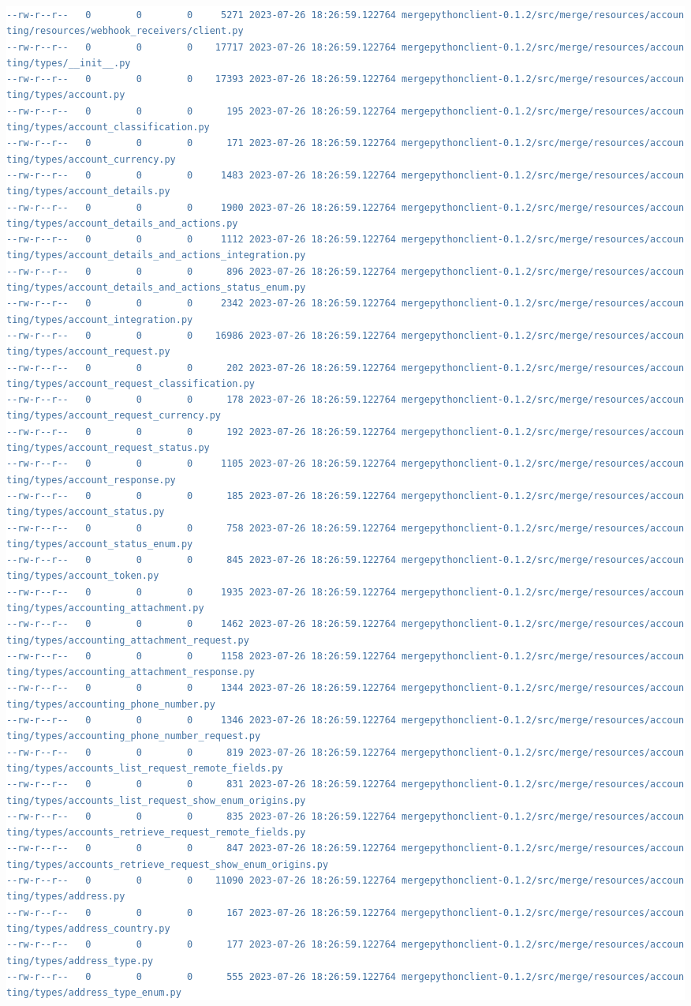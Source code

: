 ```diff
--rw-r--r--   0        0        0     5271 2023-07-26 18:26:59.122764 mergepythonclient-0.1.2/src/merge/resources/accounting/resources/webhook_receivers/client.py
--rw-r--r--   0        0        0    17717 2023-07-26 18:26:59.122764 mergepythonclient-0.1.2/src/merge/resources/accounting/types/__init__.py
--rw-r--r--   0        0        0    17393 2023-07-26 18:26:59.122764 mergepythonclient-0.1.2/src/merge/resources/accounting/types/account.py
--rw-r--r--   0        0        0      195 2023-07-26 18:26:59.122764 mergepythonclient-0.1.2/src/merge/resources/accounting/types/account_classification.py
--rw-r--r--   0        0        0      171 2023-07-26 18:26:59.122764 mergepythonclient-0.1.2/src/merge/resources/accounting/types/account_currency.py
--rw-r--r--   0        0        0     1483 2023-07-26 18:26:59.122764 mergepythonclient-0.1.2/src/merge/resources/accounting/types/account_details.py
--rw-r--r--   0        0        0     1900 2023-07-26 18:26:59.122764 mergepythonclient-0.1.2/src/merge/resources/accounting/types/account_details_and_actions.py
--rw-r--r--   0        0        0     1112 2023-07-26 18:26:59.122764 mergepythonclient-0.1.2/src/merge/resources/accounting/types/account_details_and_actions_integration.py
--rw-r--r--   0        0        0      896 2023-07-26 18:26:59.122764 mergepythonclient-0.1.2/src/merge/resources/accounting/types/account_details_and_actions_status_enum.py
--rw-r--r--   0        0        0     2342 2023-07-26 18:26:59.122764 mergepythonclient-0.1.2/src/merge/resources/accounting/types/account_integration.py
--rw-r--r--   0        0        0    16986 2023-07-26 18:26:59.122764 mergepythonclient-0.1.2/src/merge/resources/accounting/types/account_request.py
--rw-r--r--   0        0        0      202 2023-07-26 18:26:59.122764 mergepythonclient-0.1.2/src/merge/resources/accounting/types/account_request_classification.py
--rw-r--r--   0        0        0      178 2023-07-26 18:26:59.122764 mergepythonclient-0.1.2/src/merge/resources/accounting/types/account_request_currency.py
--rw-r--r--   0        0        0      192 2023-07-26 18:26:59.122764 mergepythonclient-0.1.2/src/merge/resources/accounting/types/account_request_status.py
--rw-r--r--   0        0        0     1105 2023-07-26 18:26:59.122764 mergepythonclient-0.1.2/src/merge/resources/accounting/types/account_response.py
--rw-r--r--   0        0        0      185 2023-07-26 18:26:59.122764 mergepythonclient-0.1.2/src/merge/resources/accounting/types/account_status.py
--rw-r--r--   0        0        0      758 2023-07-26 18:26:59.122764 mergepythonclient-0.1.2/src/merge/resources/accounting/types/account_status_enum.py
--rw-r--r--   0        0        0      845 2023-07-26 18:26:59.122764 mergepythonclient-0.1.2/src/merge/resources/accounting/types/account_token.py
--rw-r--r--   0        0        0     1935 2023-07-26 18:26:59.122764 mergepythonclient-0.1.2/src/merge/resources/accounting/types/accounting_attachment.py
--rw-r--r--   0        0        0     1462 2023-07-26 18:26:59.122764 mergepythonclient-0.1.2/src/merge/resources/accounting/types/accounting_attachment_request.py
--rw-r--r--   0        0        0     1158 2023-07-26 18:26:59.122764 mergepythonclient-0.1.2/src/merge/resources/accounting/types/accounting_attachment_response.py
--rw-r--r--   0        0        0     1344 2023-07-26 18:26:59.122764 mergepythonclient-0.1.2/src/merge/resources/accounting/types/accounting_phone_number.py
--rw-r--r--   0        0        0     1346 2023-07-26 18:26:59.122764 mergepythonclient-0.1.2/src/merge/resources/accounting/types/accounting_phone_number_request.py
--rw-r--r--   0        0        0      819 2023-07-26 18:26:59.122764 mergepythonclient-0.1.2/src/merge/resources/accounting/types/accounts_list_request_remote_fields.py
--rw-r--r--   0        0        0      831 2023-07-26 18:26:59.122764 mergepythonclient-0.1.2/src/merge/resources/accounting/types/accounts_list_request_show_enum_origins.py
--rw-r--r--   0        0        0      835 2023-07-26 18:26:59.122764 mergepythonclient-0.1.2/src/merge/resources/accounting/types/accounts_retrieve_request_remote_fields.py
--rw-r--r--   0        0        0      847 2023-07-26 18:26:59.122764 mergepythonclient-0.1.2/src/merge/resources/accounting/types/accounts_retrieve_request_show_enum_origins.py
--rw-r--r--   0        0        0    11090 2023-07-26 18:26:59.122764 mergepythonclient-0.1.2/src/merge/resources/accounting/types/address.py
--rw-r--r--   0        0        0      167 2023-07-26 18:26:59.122764 mergepythonclient-0.1.2/src/merge/resources/accounting/types/address_country.py
--rw-r--r--   0        0        0      177 2023-07-26 18:26:59.122764 mergepythonclient-0.1.2/src/merge/resources/accounting/types/address_type.py
--rw-r--r--   0        0        0      555 2023-07-26 18:26:59.122764 mergepythonclient-0.1.2/src/merge/resources/accounting/types/address_type_enum.py
```